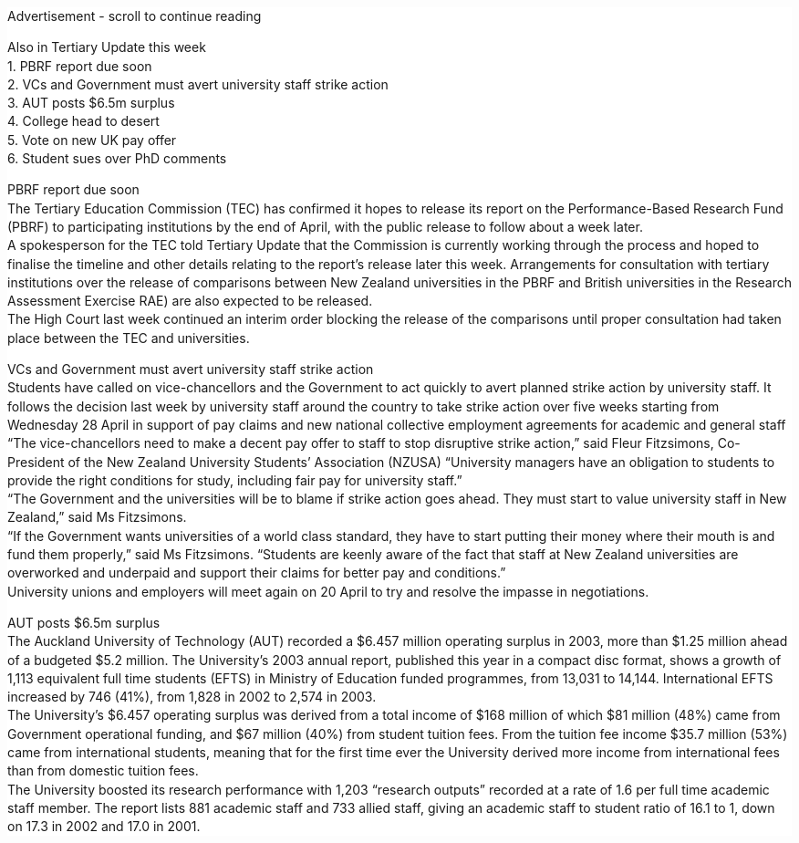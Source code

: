Advertisement - scroll to continue reading





Also in Tertiary Update this week  
1\. PBRF report due soon  
2\. VCs and Government must avert university staff strike action  
3\. AUT posts $6.5m surplus  
4\. College head to desert  
5\. Vote on new UK pay offer  
6\. Student sues over PhD comments

PBRF report due soon  
The Tertiary Education Commission (TEC) has confirmed it hopes to release its report on the Performance-Based Research Fund (PBRF) to participating institutions by the end of April, with the public release to follow about a week later.  
A spokesperson for the TEC told Tertiary Update that the Commission is currently working through the process and hoped to finalise the timeline and other details relating to the report’s release later this week. Arrangements for consultation with tertiary institutions over the release of comparisons between New Zealand universities in the PBRF and British universities in the Research Assessment Exercise RAE) are also expected to be released.  
The High Court last week continued an interim order blocking the release of the comparisons until proper consultation had taken place between the TEC and universities.

VCs and Government must avert university staff strike action  
Students have called on vice-chancellors and the Government to act quickly to avert planned strike action by university staff. It follows the decision last week by university staff around the country to take strike action over five weeks starting from Wednesday 28 April in support of pay claims and new national collective employment agreements for academic and general staff  
“The vice-chancellors need to make a decent pay offer to staff to stop disruptive strike action,” said Fleur Fitzsimons, Co-President of the New Zealand University Students’ Association (NZUSA) “University managers have an obligation to students to provide the right conditions for study, including fair pay for university staff.”  
“The Government and the universities will be to blame if strike action goes ahead. They must start to value university staff in New Zealand,” said Ms Fitzsimons.  
“If the Government wants universities of a world class standard, they have to start putting their money where their mouth is and fund them properly,” said Ms Fitzsimons. “Students are keenly aware of the fact that staff at New Zealand universities are overworked and underpaid and support their claims for better pay and conditions.”  
University unions and employers will meet again on 20 April to try and resolve the impasse in negotiations.

AUT posts $6.5m surplus  
The Auckland University of Technology (AUT) recorded a $6.457 million operating surplus in 2003, more than $1.25 million ahead of a budgeted $5.2 million. The University’s 2003 annual report, published this year in a compact disc format, shows a growth of 1,113 equivalent full time students (EFTS) in Ministry of Education funded programmes, from 13,031 to 14,144. International EFTS increased by 746 (41%), from 1,828 in 2002 to 2,574 in 2003.  
The University’s $6.457 operating surplus was derived from a total income of $168 million of which $81 million (48%) came from Government operational funding, and $67 million (40%) from student tuition fees. From the tuition fee income $35.7 million (53%) came from international students, meaning that for the first time ever the University derived more income from international fees than from domestic tuition fees.  
The University boosted its research performance with 1,203 “research outputs” recorded at a rate of 1.6 per full time academic staff member. The report lists 881 academic staff and 733 allied staff, giving an academic staff to student ratio of 16.1 to 1, down on 17.3 in 2002 and 17.0 in 2001.
